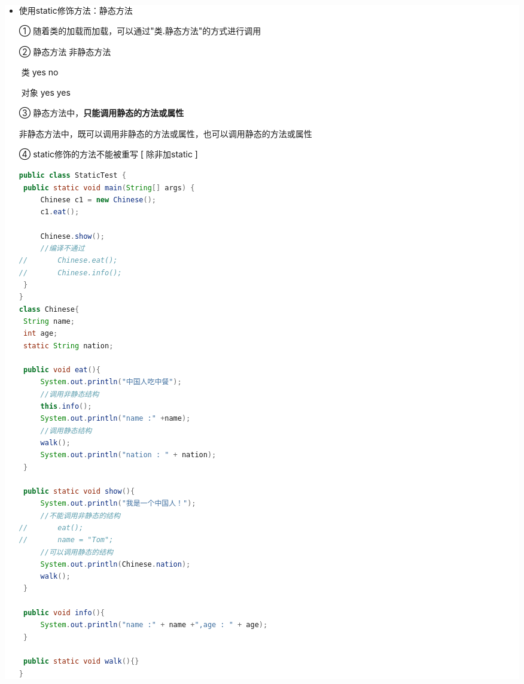    

 * 使用static修饰方法：静态方法

   ① 随着类的加载而加载，可以通过"类.静态方法"的方式进行调用

   ②			静态方法	非静态方法

   ​		类		yes				no

   ​	对象		yes				yes

   ③ 静态方法中，**只能调用静态的方法或属性**

   ​	非静态方法中，既可以调用非静态的方法或属性，也可以调用静态的方法或属性

   ④ static修饰的方法不能被重写  [ 除非加static ]

   ~~~java
   public class StaticTest {
   	public static void main(String[] args) {		
   		Chinese c1 = new Chinese();
   		c1.eat();
   		
   		Chinese.show();
   		//编译不通过
   //		Chinese.eat();
   //		Chinese.info();
   	}
   }
   class Chinese{	
   	String name;
   	int age;
   	static String nation;	
       
   	public void eat(){
   		System.out.println("中国人吃中餐");
   		//调用非静态结构
   		this.info();
   		System.out.println("name :" +name);
   		//调用静态结构
   		walk();
   		System.out.println("nation : " + nation);
   	}
   	
   	public static void show(){
   		System.out.println("我是一个中国人！");
   		//不能调用非静态的结构
   //		eat();
   //		name = "Tom";
   		//可以调用静态的结构
   		System.out.println(Chinese.nation);
   		walk();
   	}
   	
   	public void info(){
   		System.out.println("name :" + name +",age : " + age);
   	}
   	
   	public static void walk(){}
   }
   ~~~
